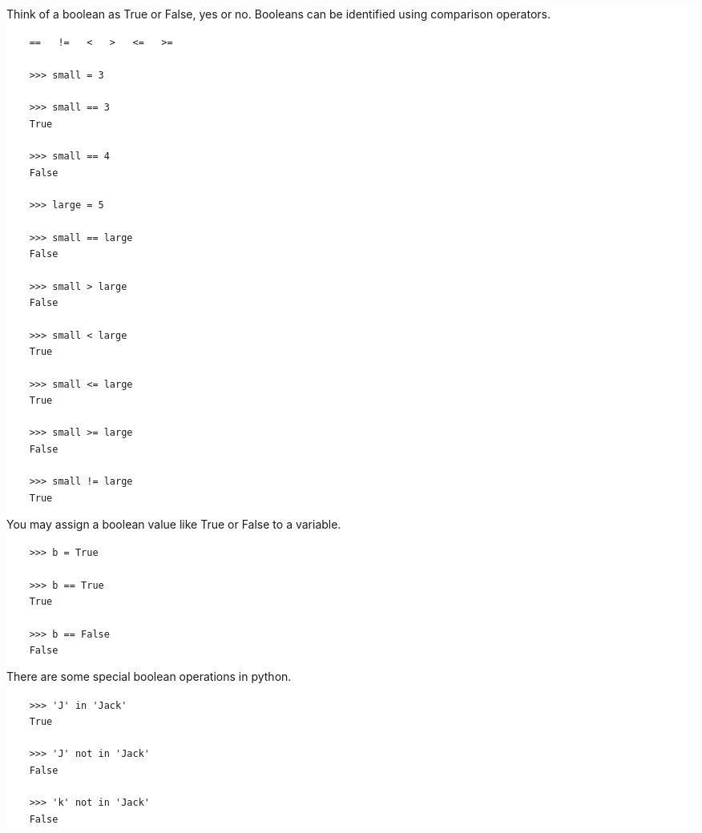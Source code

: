 Think of a boolean as True or False, yes or no. Booleans can be identified using comparison operators.

```
    ==   !=   <   >   <=   >=

    >>> small = 3

    >>> small == 3
    True

    >>> small == 4
    False

    >>> large = 5

    >>> small == large
    False

    >>> small > large
    False

    >>> small < large
    True

    >>> small <= large
    True

    >>> small >= large
    False

    >>> small != large
    True
```

You may assign a boolean value like True or False to a variable.

```
    >>> b = True

    >>> b == True
    True

    >>> b == False
    False
```

There are some special boolean operations in python.

```
    >>> 'J' in 'Jack'
    True

    >>> 'J' not in 'Jack'
    False

    >>> 'k' not in 'Jack'
    False
```
